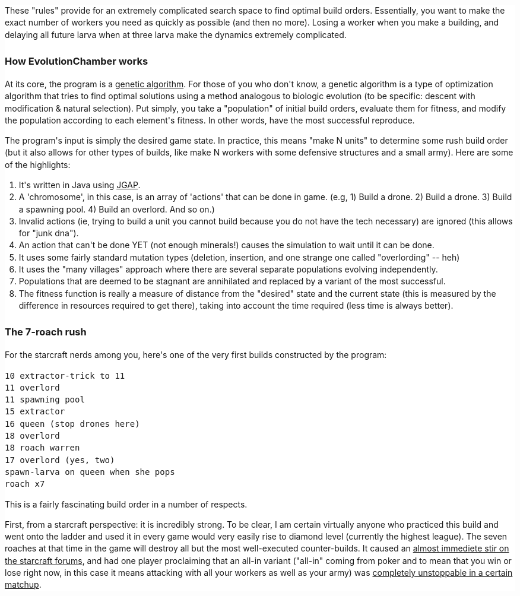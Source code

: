 These "rules" provide for an extremely complicated search space to find optimal build orders. Essentially, you want to make the exact number of workers you need as quickly as possible (and then no more). Losing a worker when you make a building, and delaying all future larva when at three larva make the dynamics extremely complicated.
<h3>How EvolutionChamber works</h3>
At its core, the program is a <a href="http://en.wikipedia.org/wiki/Genetic_algorithm">genetic algorithm</a>. For those of you who don't know, a genetic algorithm is a type of optimization algorithm that tries to find optimal solutions using a method analogous to biologic evolution (to be specific: descent with modification &amp; natural selection). Put simply, you take a "population" of initial build orders, evaluate them for fitness, and modify the population according to each element's fitness. In other words, have the most successful reproduce.

The program's input is simply the desired game state. In practice, this means "make N units" to determine some rush build order (but it also allows for other types of builds, like make N workers with some defensive structures and a small army). Here are some of the highlights:
<ol>
	<li>It's written in Java using <a href="http://jgap.sourceforge.net/">JGAP</a>.</li>
	<li>A 'chromosome', in this case, is an array of 'actions' that can be done in game. (e.g, 1) Build a drone. 2) Build a drone. 3) Build a spawning pool. 4) Build an overlord. And so on.)</li>
	<li>Invalid actions (ie, trying to build a unit you cannot build because you do not have the tech necessary) are ignored (this allows for "junk dna").</li>
	<li>An action that can't be done YET (not enough minerals!) causes the simulation to wait until it can be done.</li>
	<li>It uses some fairly standard mutation types (deletion, insertion, and one strange one called "overlording" -- heh)</li>
	<li>It uses the "many villages" approach where there are several separate populations evolving independently.</li>
	<li>Populations that are deemed to be stagnant are annihilated and replaced by a variant of the most successful.</li>
	<li>The fitness function is really a measure of distance from the "desired" state and the current state (this is measured by the difference in resources required to get there), taking into account the time required (less time is always better).</li>
</ol>
<h3>The 7-roach rush</h3>
For the starcraft nerds among you, here's one of the very first builds constructed by the program:
<pre>10 extractor-trick to 11
11 overlord
11 spawning pool
15 extractor
16 queen (stop drones here)
18 overlord
18 roach warren
17 overlord (yes, two)
spawn-larva on queen when she pops
roach x7</pre>
This is a fairly fascinating build order in a number of respects.

First, from a starcraft perspective: it is incredibly strong. To be clear, I am certain virtually anyone who practiced this build and went onto the ladder and used it in every game would very easily rise to diamond level (currently the highest league). The seven roaches at that time in the game will destroy all but the most well-executed counter-builds. It caused an <a href="http://us.battle.net/sc2/en/forum/topic/902030865">almost immediete stir on the starcraft forums</a>, and had one player proclaiming that an all-in variant ("all-in" coming from poker and to mean that you win or lose right now, in this case it means attacking with all your workers as well as your army) was <a href="http://us.battle.net/sc2/en/forum/topic/902031213">completely unstoppable in a certain matchup</a>.
